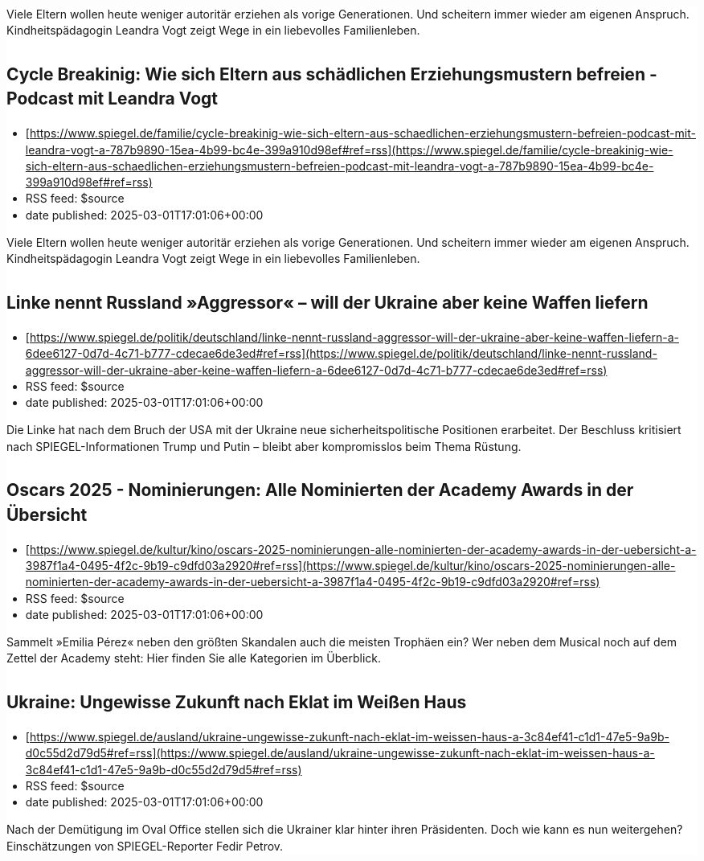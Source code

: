 Viele Eltern wollen heute weniger autoritär erziehen als vorige Generationen. Und scheitern immer wieder am eigenen Anspruch. Kindheitspädagogin Leandra Vogt zeigt Wege in ein liebevolles Familienleben.

## Cycle Breakinig: Wie sich Eltern aus schädlichen Erziehungsmustern befreien - Podcast mit Leandra Vogt
 - [https://www.spiegel.de/familie/cycle-breakinig-wie-sich-eltern-aus-schaedlichen-erziehungsmustern-befreien-podcast-mit-leandra-vogt-a-787b9890-15ea-4b99-bc4e-399a910d98ef#ref=rss](https://www.spiegel.de/familie/cycle-breakinig-wie-sich-eltern-aus-schaedlichen-erziehungsmustern-befreien-podcast-mit-leandra-vogt-a-787b9890-15ea-4b99-bc4e-399a910d98ef#ref=rss)
 - RSS feed: $source
 - date published: 2025-03-01T17:01:06+00:00

Viele Eltern wollen heute weniger autoritär erziehen als vorige Generationen. Und scheitern immer wieder am eigenen Anspruch. Kindheitspädagogin Leandra Vogt zeigt Wege in ein liebevolles Familienleben.

## Linke nennt Russland »Aggressor« – will der Ukraine aber keine Waffen liefern
 - [https://www.spiegel.de/politik/deutschland/linke-nennt-russland-aggressor-will-der-ukraine-aber-keine-waffen-liefern-a-6dee6127-0d7d-4c71-b777-cdecae6de3ed#ref=rss](https://www.spiegel.de/politik/deutschland/linke-nennt-russland-aggressor-will-der-ukraine-aber-keine-waffen-liefern-a-6dee6127-0d7d-4c71-b777-cdecae6de3ed#ref=rss)
 - RSS feed: $source
 - date published: 2025-03-01T17:01:06+00:00

Die Linke hat nach dem Bruch der USA mit der Ukraine neue sicherheitspolitische Positionen erarbeitet. Der Beschluss kritisiert nach SPIEGEL-Informationen Trump und Putin – bleibt aber kompromisslos beim Thema Rüstung.

## Oscars 2025 - Nominierungen: Alle Nominierten der Academy Awards in der Übersicht
 - [https://www.spiegel.de/kultur/kino/oscars-2025-nominierungen-alle-nominierten-der-academy-awards-in-der-uebersicht-a-3987f1a4-0495-4f2c-9b19-c9dfd03a2920#ref=rss](https://www.spiegel.de/kultur/kino/oscars-2025-nominierungen-alle-nominierten-der-academy-awards-in-der-uebersicht-a-3987f1a4-0495-4f2c-9b19-c9dfd03a2920#ref=rss)
 - RSS feed: $source
 - date published: 2025-03-01T17:01:06+00:00

Sammelt »Emilia Pérez« neben den größten Skandalen auch die meisten Trophäen ein? Wer neben dem Musical noch auf dem Zettel der Academy steht: Hier finden Sie alle Kategorien im Überblick.

## Ukraine: Ungewisse Zukunft nach Eklat im Weißen Haus
 - [https://www.spiegel.de/ausland/ukraine-ungewisse-zukunft-nach-eklat-im-weissen-haus-a-3c84ef41-c1d1-47e5-9a9b-d0c55d2d79d5#ref=rss](https://www.spiegel.de/ausland/ukraine-ungewisse-zukunft-nach-eklat-im-weissen-haus-a-3c84ef41-c1d1-47e5-9a9b-d0c55d2d79d5#ref=rss)
 - RSS feed: $source
 - date published: 2025-03-01T17:01:06+00:00

Nach der Demütigung im Oval Office stellen sich die Ukrainer klar hinter ihren Präsidenten. Doch wie kann es nun weitergehen? Einschätzungen von SPIEGEL-Reporter Fedir Petrov.
